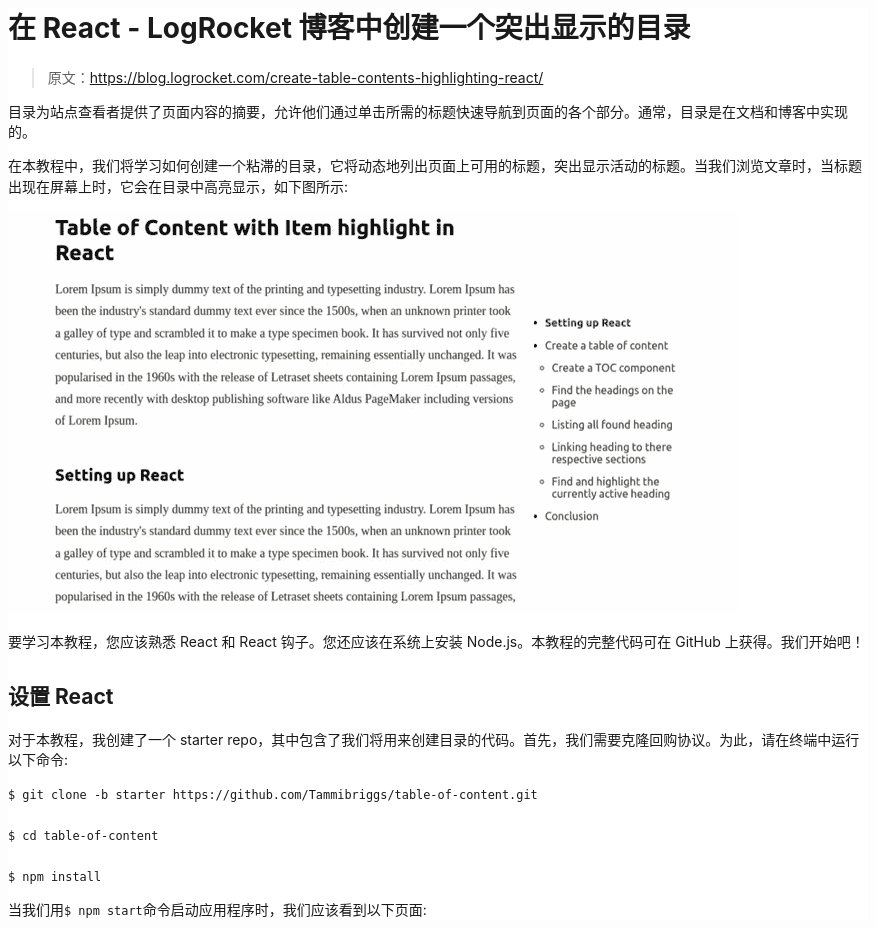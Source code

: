 # 在 React - LogRocket 博客中创建一个突出显示的目录

> 原文：<https://blog.logrocket.com/create-table-contents-highlighting-react/>

目录为站点查看者提供了页面内容的摘要，允许他们通过单击所需的标题快速导航到页面的各个部分。通常，目录是在文档和博客中实现的。

在本教程中，我们将学习如何创建一个粘滞的目录，它将动态地列出页面上可用的标题，突出显示活动的标题。当我们浏览文章时，当标题出现在屏幕上时，它会在目录中高亮显示，如下图所示:

![Highlight TOC Demo](img/4a3b471f4a7b5b405e24feea8096ae4f.png)

要学习本教程，您应该熟悉 React 和 React 钩子。您还应该在系统上安装 Node.js。本教程的完整代码可在 GitHub 上获得。我们开始吧！

## 设置 React

对于本教程，我创建了一个 starter repo，其中包含了我们将用来创建目录的代码。首先，我们需要克隆回购协议。为此，请在终端中运行以下命令:

```
$ git clone -b starter https://github.com/Tammibriggs/table-of-content.git

$ cd table-of-content

$ npm install

```

当我们用`$ npm start`命令启动应用程序时，我们应该看到以下页面:
